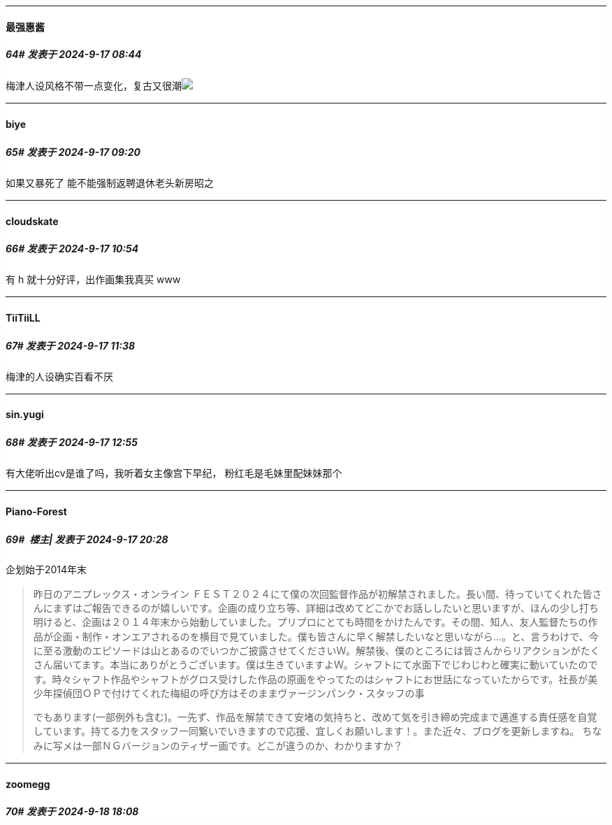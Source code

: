 *****

####  最强惠酱  
##### 64#       发表于 2024-9-17 08:44

梅津人设风格不带一点变化，复古又很潮<img src="https://static.saraba1st.com/image/smiley/face2017/068.png" referrerpolicy="no-referrer">

*****

####  biye  
##### 65#       发表于 2024-9-17 09:20

如果又暴死了 能不能强制返聘退休老头新房昭之

*****

####  cloudskate  
##### 66#       发表于 2024-9-17 10:54

有 h 就十分好评，出作画集我真买 www

*****

####  TiiTiiLL  
##### 67#       发表于 2024-9-17 11:38

梅津的人设确实百看不厌

*****

####  sin.yugi  
##### 68#       发表于 2024-9-17 12:55

有大佬听出cv是谁了吗，我听着女主像宫下早纪， 粉红毛是毛妹里配妹妹那个

*****

####  Piano-Forest  
##### 69#         楼主| 发表于 2024-9-17 20:28

企划始于2014年末 <blockquote>昨日のアニプレックス・オンライン ＦＥＳＴ２０２４にて僕の次回監督作品が初解禁されました。長い間、待っていてくれた皆さんにまずはご報告できるのが嬉しいです。企画の成り立ち等、詳細は改めてどこかでお話ししたいと思いますが、ほんの少し打ち明けると、企画は２０１４年末から始動していました。プリプロにとても時間をかけたんです。その間、知人、友人監督たちの作品が企画・制作・オンエアされるのを横目で見ていました。僕も皆さんに早く解禁したいなと思いながら…。と、言うわけで、今に至る激動のエピソードは山とあるのでいつかご披露させてくださいＷ。解禁後、僕のところには皆さんからリアクションがたくさん届いてます。本当にありがとうございます。僕は生きていますよＷ。シャフトにて水面下でじわじわと確実に動いていたのです。時々シャフト作品やシャフトがグロス受けした作品の原画をやってたのはシャフトにお世話になっていたからです。社長が美少年探偵団ＯＰで付けてくれた梅組の呼び方はそのままヴァージンパンク・スタッフの事

でもあります(一部例外も含む)。一先ず、作品を解禁できて安堵の気持ちと、改めて気を引き締め完成まで邁進する責任感を自覚しています。持てる力をスタッフ一同繋いでいきますので応援、宜しくお願いします！。また近々、ブログを更新しますね。 ちなみに写メは一部ＮＧバージョンのティザー画です。どこが違うのか、わかりますか？</blockquote>

*****

####  zoomegg  
##### 70#       发表于 2024-9-18 18:08
